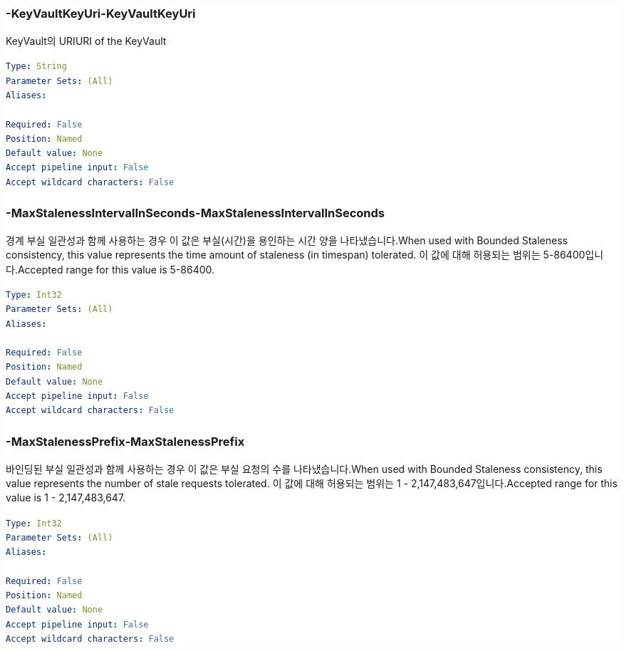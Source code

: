 ### <span data-ttu-id="46163-147">-KeyVaultKeyUri</span><span class="sxs-lookup"><span data-stu-id="46163-147">-KeyVaultKeyUri</span></span>
<span data-ttu-id="46163-148">KeyVault의 URI</span><span class="sxs-lookup"><span data-stu-id="46163-148">URI of the KeyVault</span></span>

```yaml
Type: String
Parameter Sets: (All)
Aliases:

Required: False
Position: Named
Default value: None
Accept pipeline input: False
Accept wildcard characters: False
```

### <span data-ttu-id="46163-149">-MaxStalenessIntervalInSeconds</span><span class="sxs-lookup"><span data-stu-id="46163-149">-MaxStalenessIntervalInSeconds</span></span>
<span data-ttu-id="46163-150">경계 부실 일관성과 함께 사용하는 경우 이 값은 부실(시간)을 용인하는 시간 양을 나타냈습니다.</span><span class="sxs-lookup"><span data-stu-id="46163-150">When used with Bounded Staleness consistency, this value represents the time amount of staleness (in timespan) tolerated.</span></span>
<span data-ttu-id="46163-151">이 값에 대해 허용되는 범위는 5-86400입니다.</span><span class="sxs-lookup"><span data-stu-id="46163-151">Accepted range for this value is 5-86400.</span></span>

```yaml
Type: Int32
Parameter Sets: (All)
Aliases:

Required: False
Position: Named
Default value: None
Accept pipeline input: False
Accept wildcard characters: False
```

### <span data-ttu-id="46163-152">-MaxStalenessPrefix</span><span class="sxs-lookup"><span data-stu-id="46163-152">-MaxStalenessPrefix</span></span>
<span data-ttu-id="46163-153">바인딩된 부실 일관성과 함께 사용하는 경우 이 값은 부실 요청의 수를 나타냈습니다.</span><span class="sxs-lookup"><span data-stu-id="46163-153">When used with Bounded Staleness consistency, this value represents the number of stale requests tolerated.</span></span>
<span data-ttu-id="46163-154">이 값에 대해 허용되는 범위는 1 - 2,147,483,647입니다.</span><span class="sxs-lookup"><span data-stu-id="46163-154">Accepted range for this value is 1 - 2,147,483,647.</span></span>

```yaml
Type: Int32
Parameter Sets: (All)
Aliases:

Required: False
Position: Named
Default value: None
Accept pipeline input: False
Accept wildcard characters: False
```
